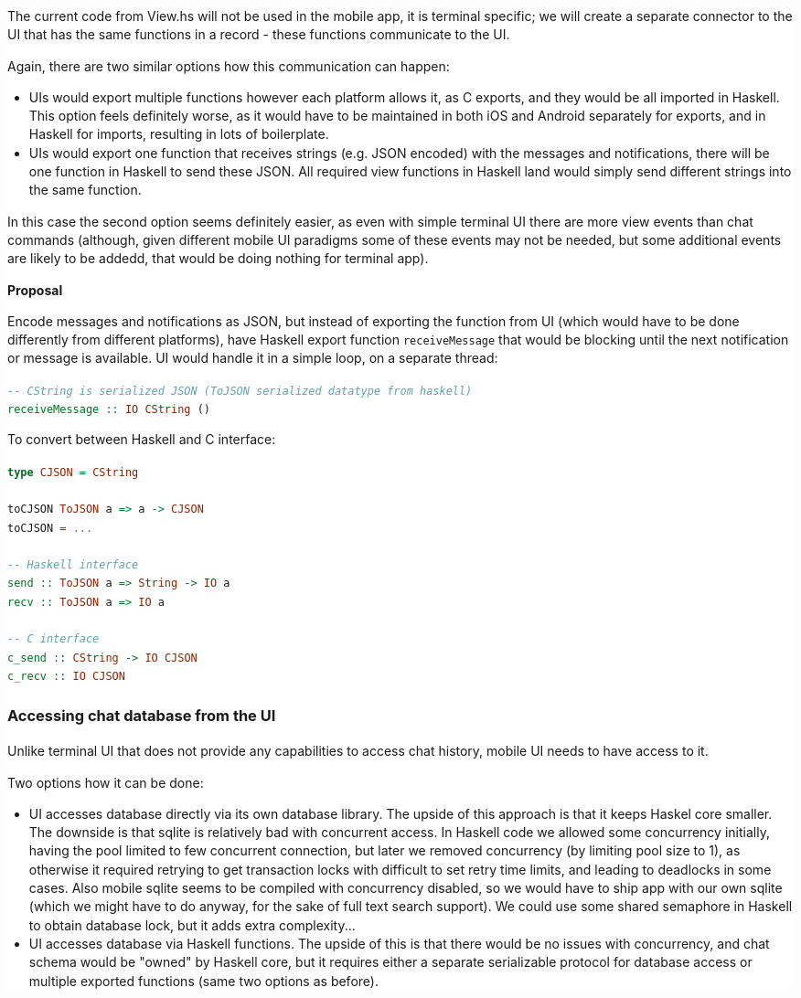 The current code from View.hs will not be used in the mobile app, it is terminal specific; we will create a separate connector to the UI that has the same functions in a record - these functions communicate to the UI.

Again, there are two similar options how this communication can happen:
- UIs would export multiple functions however each platform allows it, as C exports, and they would be all imported in Haskell. This option feels definitely worse, as it would have to be maintained in both iOS and Android separately for exports, and in Haskell for imports, resulting in lots of boilerplate.
- UIs would export one function that receives strings (e.g. JSON encoded) with the messages and notifications, there will be one function in Haskell to send these JSON. All required view functions in Haskell land would simply send different strings into the same function.

In this case the second option seems definitely easier, as even with simple terminal UI there are more view events than chat commands (although, given different mobile UI paradigms some of these events may not be needed, but some additional events are likely to be addedd, that would be doing nothing for terminal app).

**Proposal**

Encode messages and notifications as JSON, but instead of exporting the function from UI (which would have to be done differently from different platforms), have Haskell export function `receiveMessage` that would be blocking until the next notification or message is available. UI would handle it in a simple loop, on a separate thread:

```haskell
-- CString is serialized JSON (ToJSON serialized datatype from haskell)
receiveMessage :: IO CString ()
```

To convert between Haskell and C interface:

```haskell
type CJSON = CString

toCJSON ToJSON a => a -> CJSON
toCJSON = ...

-- Haskell interface
send :: ToJSON a => String -> IO a
recv :: ToJSON a => IO a

-- C interface
c_send :: CString -> IO CJSON
c_recv :: IO CJSON
```

### Accessing chat database from the UI

Unlike terminal UI that does not provide any capabilities to access chat history, mobile UI needs to have access to it.

Two options how it can be done:
- UI accesses database directly via its own database library. The upside of this approach is that it keeps Haskel core smaller. The downside is that sqlite is relatively bad with concurrent access. In Haskell code we allowed some concurrency initially, having the pool limited to few concurrent connection, but later we removed concurrency (by limiting pool size to 1), as otherwise it required retrying to get transaction locks with difficult to set retry time limits, and leading to deadlocks in some cases. Also mobile sqlite seems to be compiled with concurrency disabled, so we would have to ship app with our own sqlite (which we might have to do anyway, for the sake of full text search support). We could use some shared semaphore in Haskell to obtain database lock, but it adds extra complexity...
- UI accesses database via Haskell functions. The upside of this is that there would be no issues with concurrency, and chat schema would be "owned" by Haskell core, but it requires either a separate serializable protocol for database access or multiple exported functions (same two options as before).
